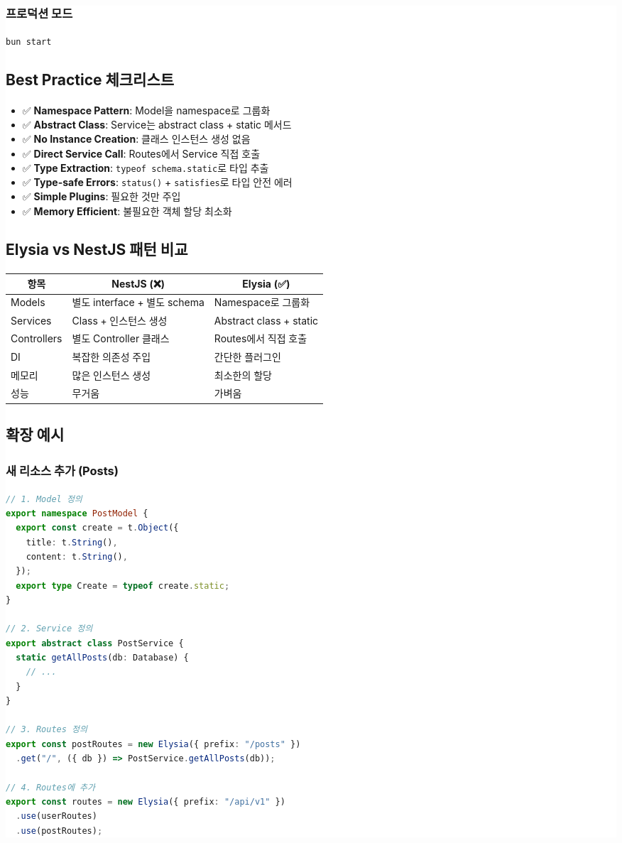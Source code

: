 ### 프로덕션 모드

```bash
bun start
```

## Best Practice 체크리스트

- ✅ **Namespace Pattern**: Model을 namespace로 그룹화
- ✅ **Abstract Class**: Service는 abstract class + static 메서드
- ✅ **No Instance Creation**: 클래스 인스턴스 생성 없음
- ✅ **Direct Service Call**: Routes에서 Service 직접 호출
- ✅ **Type Extraction**: `typeof schema.static`로 타입 추출
- ✅ **Type-safe Errors**: `status()` + `satisfies`로 타입 안전 에러
- ✅ **Simple Plugins**: 필요한 것만 주입
- ✅ **Memory Efficient**: 불필요한 객체 할당 최소화

## Elysia vs NestJS 패턴 비교

| 항목 | NestJS (❌) | Elysia (✅) |
|------|------------|-------------|
| Models | 별도 interface + 별도 schema | Namespace로 그룹화 |
| Services | Class + 인스턴스 생성 | Abstract class + static |
| Controllers | 별도 Controller 클래스 | Routes에서 직접 호출 |
| DI | 복잡한 의존성 주입 | 간단한 플러그인 |
| 메모리 | 많은 인스턴스 생성 | 최소한의 할당 |
| 성능 | 무거움 | 가벼움 |

## 확장 예시

### 새 리소스 추가 (Posts)

```typescript
// 1. Model 정의
export namespace PostModel {
  export const create = t.Object({
    title: t.String(),
    content: t.String(),
  });
  export type Create = typeof create.static;
}

// 2. Service 정의
export abstract class PostService {
  static getAllPosts(db: Database) {
    // ...
  }
}

// 3. Routes 정의
export const postRoutes = new Elysia({ prefix: "/posts" })
  .get("/", ({ db }) => PostService.getAllPosts(db));

// 4. Routes에 추가
export const routes = new Elysia({ prefix: "/api/v1" })
  .use(userRoutes)
  .use(postRoutes);
```
